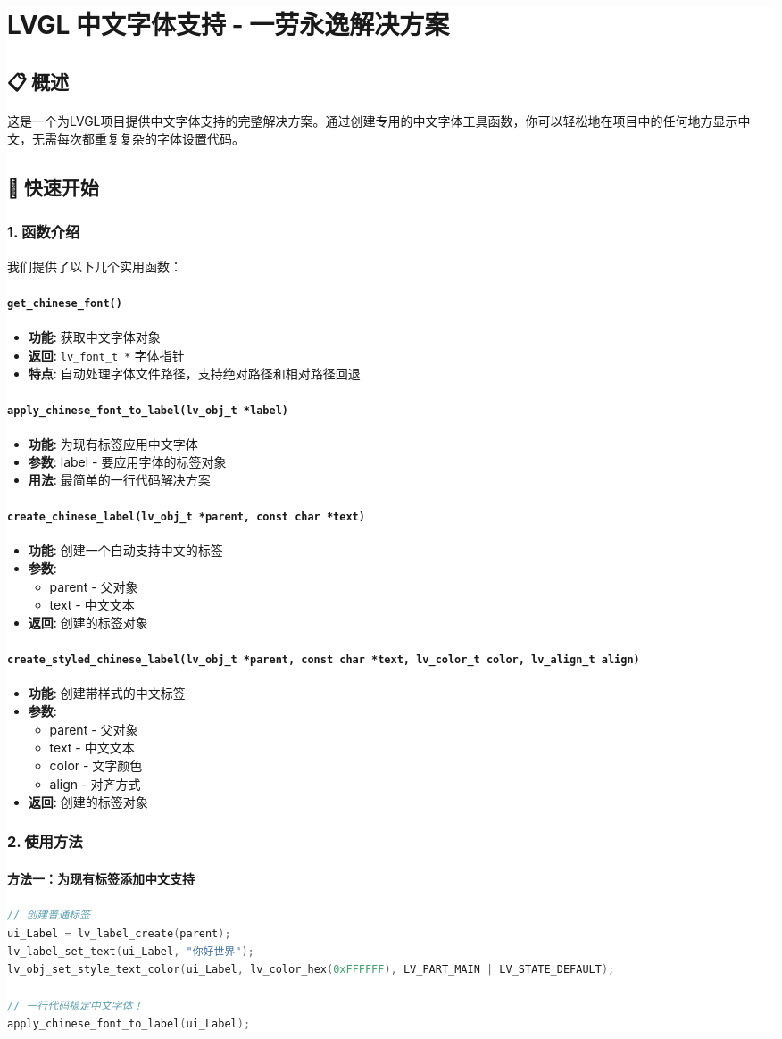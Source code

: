 # LVGL 中文字体支持 - 一劳永逸解决方案

## 📋 概述

这是一个为LVGL项目提供中文字体支持的完整解决方案。通过创建专用的中文字体工具函数，你可以轻松地在项目中的任何地方显示中文，无需每次都重复复杂的字体设置代码。

## 🚀 快速开始

### 1. 函数介绍

我们提供了以下几个实用函数：

#### `get_chinese_font()`
- **功能**: 获取中文字体对象
- **返回**: `lv_font_t *` 字体指针
- **特点**: 自动处理字体文件路径，支持绝对路径和相对路径回退

#### `apply_chinese_font_to_label(lv_obj_t *label)`
- **功能**: 为现有标签应用中文字体
- **参数**: label - 要应用字体的标签对象
- **用法**: 最简单的一行代码解决方案

#### `create_chinese_label(lv_obj_t *parent, const char *text)`
- **功能**: 创建一个自动支持中文的标签
- **参数**: 
  - parent - 父对象
  - text - 中文文本
- **返回**: 创建的标签对象

#### `create_styled_chinese_label(lv_obj_t *parent, const char *text, lv_color_t color, lv_align_t align)`
- **功能**: 创建带样式的中文标签
- **参数**:
  - parent - 父对象
  - text - 中文文本
  - color - 文字颜色
  - align - 对齐方式
- **返回**: 创建的标签对象

### 2. 使用方法

#### 方法一：为现有标签添加中文支持
```c
// 创建普通标签
ui_Label = lv_label_create(parent);
lv_label_set_text(ui_Label, "你好世界");
lv_obj_set_style_text_color(ui_Label, lv_color_hex(0xFFFFFF), LV_PART_MAIN | LV_STATE_DEFAULT);

// 一行代码搞定中文字体！
apply_chinese_font_to_label(ui_Label);
```
